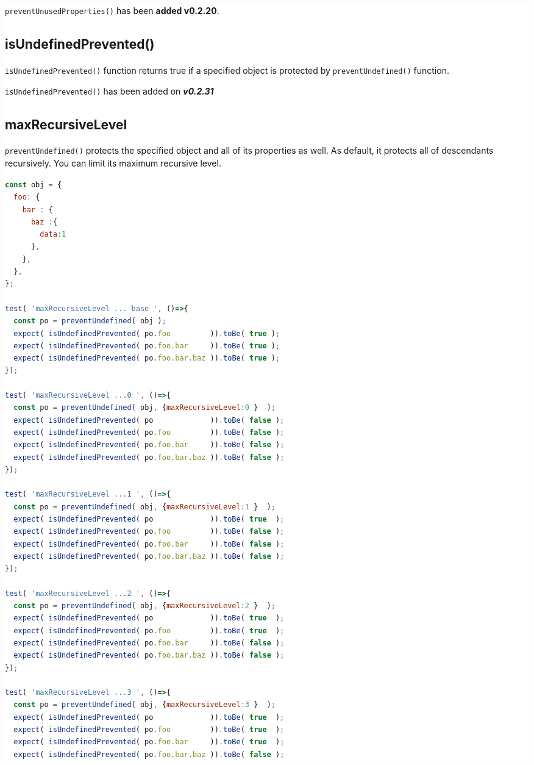 `preventUnusedProperties()` has been **added v0.2.20**.


 isUndefinedPrevented()
--------------------------------------------------------------------------------
`isUndefinedPrevented()` function returns true if a specified object is
protected by `preventUndefined()` function.

`isUndefinedPrevented()` has been added on ***v0.2.31***



 maxRecursiveLevel
--------------------------------------------------------------------------------

`preventUndefined()` protects the specified object and all of its properties as
well. As default, it protects all of descendants recursively. You can limit its
maximum recursive level.

```javascript
const obj = {
  foo: {
    bar : {
      baz :{
        data:1
      },
    },
  },
};

test( 'maxRecursiveLevel ... base ', ()=>{
  const po = preventUndefined( obj );
  expect( isUndefinedPrevented( po.foo         )).toBe( true );
  expect( isUndefinedPrevented( po.foo.bar     )).toBe( true );
  expect( isUndefinedPrevented( po.foo.bar.baz )).toBe( true );
});

test( 'maxRecursiveLevel ...0 ', ()=>{
  const po = preventUndefined( obj, {maxRecursiveLevel:0 }  );
  expect( isUndefinedPrevented( po             )).toBe( false );
  expect( isUndefinedPrevented( po.foo         )).toBe( false );
  expect( isUndefinedPrevented( po.foo.bar     )).toBe( false );
  expect( isUndefinedPrevented( po.foo.bar.baz )).toBe( false );
});

test( 'maxRecursiveLevel ...1 ', ()=>{
  const po = preventUndefined( obj, {maxRecursiveLevel:1 }  );
  expect( isUndefinedPrevented( po             )).toBe( true  );
  expect( isUndefinedPrevented( po.foo         )).toBe( false );
  expect( isUndefinedPrevented( po.foo.bar     )).toBe( false );
  expect( isUndefinedPrevented( po.foo.bar.baz )).toBe( false );
});

test( 'maxRecursiveLevel ...2 ', ()=>{
  const po = preventUndefined( obj, {maxRecursiveLevel:2 }  );
  expect( isUndefinedPrevented( po             )).toBe( true  );
  expect( isUndefinedPrevented( po.foo         )).toBe( true  );
  expect( isUndefinedPrevented( po.foo.bar     )).toBe( false );
  expect( isUndefinedPrevented( po.foo.bar.baz )).toBe( false );
});

test( 'maxRecursiveLevel ...3 ', ()=>{
  const po = preventUndefined( obj, {maxRecursiveLevel:3 }  );
  expect( isUndefinedPrevented( po             )).toBe( true  );
  expect( isUndefinedPrevented( po.foo         )).toBe( true  );
  expect( isUndefinedPrevented( po.foo.bar     )).toBe( true  );
  expect( isUndefinedPrevented( po.foo.bar.baz )).toBe( false );
```